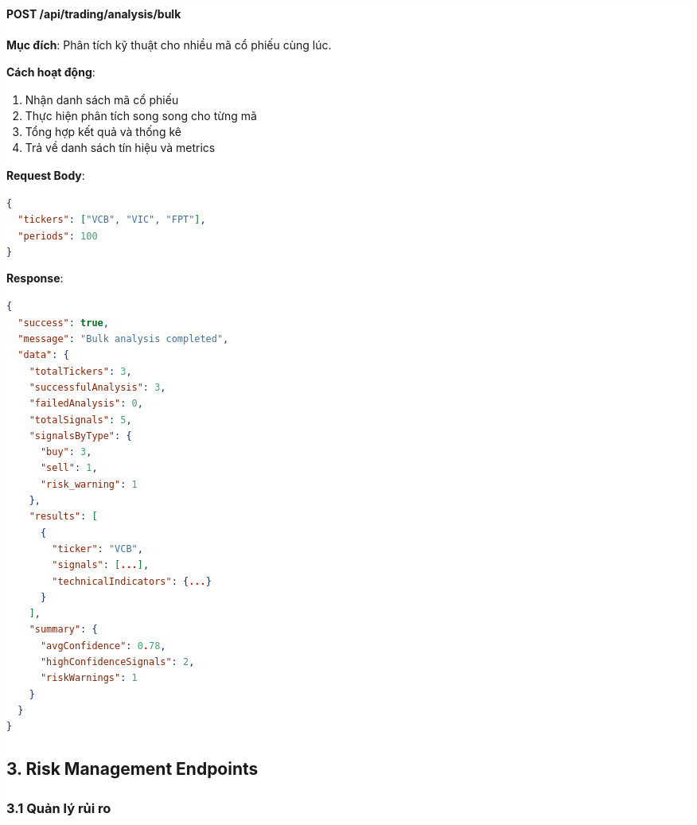 #### POST /api/trading/analysis/bulk
**Mục đích**: Phân tích kỹ thuật cho nhiều mã cổ phiếu cùng lúc.

**Cách hoạt động**:
1. Nhận danh sách mã cổ phiếu
2. Thực hiện phân tích song song cho từng mã
3. Tổng hợp kết quả và thống kê
4. Trả về danh sách tín hiệu và metrics

**Request Body**:
```json
{
  "tickers": ["VCB", "VIC", "FPT"],
  "periods": 100
}
```

**Response**:
```json
{
  "success": true,
  "message": "Bulk analysis completed",
  "data": {
    "totalTickers": 3,
    "successfulAnalysis": 3,
    "failedAnalysis": 0,
    "totalSignals": 5,
    "signalsByType": {
      "buy": 3,
      "sell": 1,
      "risk_warning": 1
    },
    "results": [
      {
        "ticker": "VCB",
        "signals": [...],
        "technicalIndicators": {...}
      }
    ],
    "summary": {
      "avgConfidence": 0.78,
      "highConfidenceSignals": 2,
      "riskWarnings": 1
    }
  }
}
```

## 3. Risk Management Endpoints

### 3.1 Quản lý rủi ro
